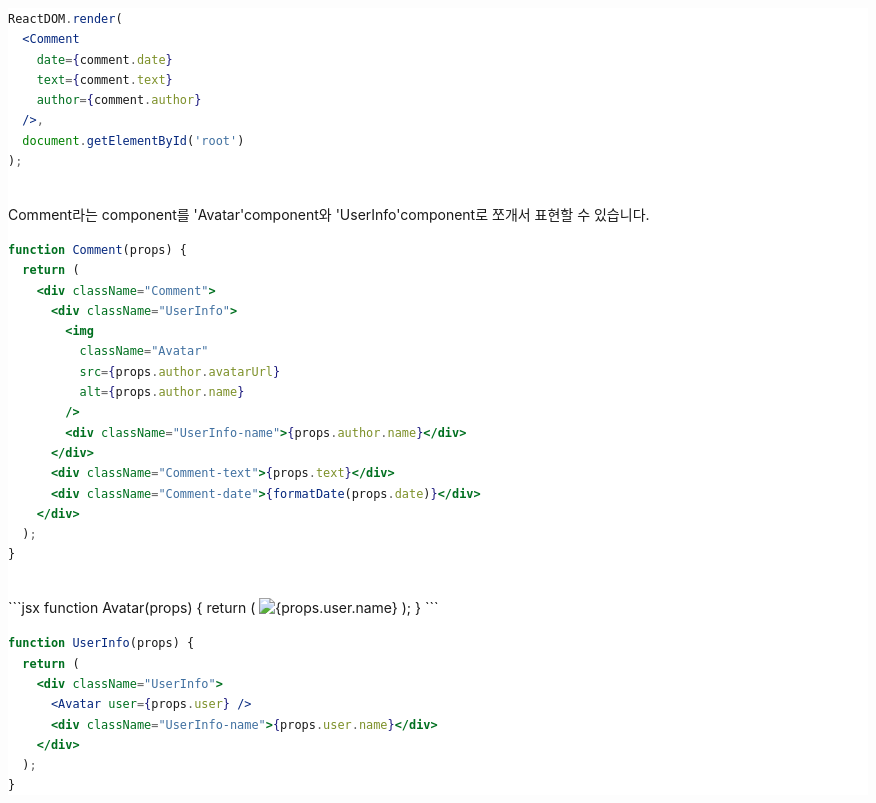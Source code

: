 ```jsx
ReactDOM.render(
  <Comment
    date={comment.date}
    text={comment.text}
    author={comment.author}
  />,
  document.getElementById('root')
);
```

<br>
​
Comment라는 component를 'Avatar'component와 'UserInfo'component로 쪼개서 표현할 수 있습니다.
​

```jsx
function Comment(props) {
  return (
    <div className="Comment">
      <div className="UserInfo">
        <img
          className="Avatar"
          src={props.author.avatarUrl}
          alt={props.author.name}
        />
        <div className="UserInfo-name">{props.author.name}</div>
      </div>
      <div className="Comment-text">{props.text}</div>
      <div className="Comment-date">{formatDate(props.date)}</div>
    </div>
  );
}
```

<br>
​
```jsx
function Avatar(props) {
  return (
    <img className="Avatar" src={props.user.avatarUrl} alt={props.user.name} />
  );
}
```
​
<br>

```jsx
function UserInfo(props) {
  return (
    <div className="UserInfo">
      <Avatar user={props.user} />
      <div className="UserInfo-name">{props.user.name}</div>
    </div>
  );
}
```
